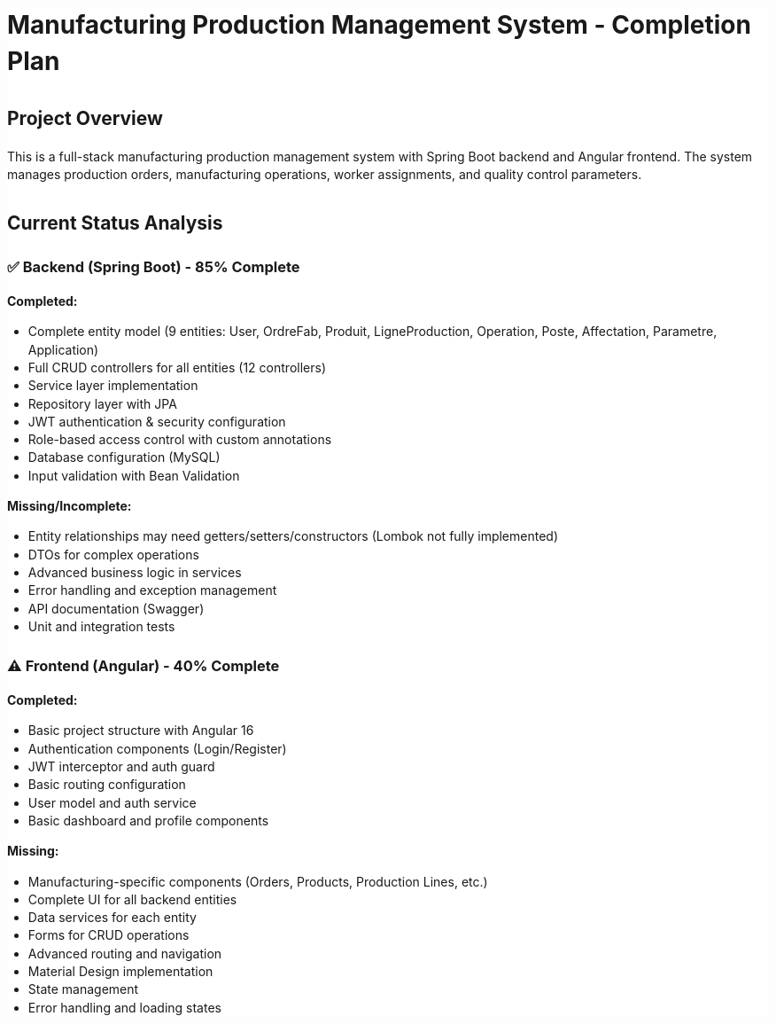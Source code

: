 # Manufacturing Production Management System - Completion Plan

## Project Overview
This is a full-stack manufacturing production management system with Spring Boot backend and Angular frontend. The system manages production orders, manufacturing operations, worker assignments, and quality control parameters.

## Current Status Analysis

### ✅ Backend (Spring Boot) - 85% Complete
**Completed:**
- Complete entity model (9 entities: User, OrdreFab, Produit, LigneProduction, Operation, Poste, Affectation, Parametre, Application)
- Full CRUD controllers for all entities (12 controllers)
- Service layer implementation
- Repository layer with JPA
- JWT authentication & security configuration
- Role-based access control with custom annotations
- Database configuration (MySQL)
- Input validation with Bean Validation

**Missing/Incomplete:**
- Entity relationships may need getters/setters/constructors (Lombok not fully implemented)
- DTOs for complex operations
- Advanced business logic in services
- Error handling and exception management
- API documentation (Swagger)
- Unit and integration tests

### ⚠️ Frontend (Angular) - 40% Complete
**Completed:**
- Basic project structure with Angular 16
- Authentication components (Login/Register)
- JWT interceptor and auth guard
- Basic routing configuration
- User model and auth service
- Basic dashboard and profile components

**Missing:**
- Manufacturing-specific components (Orders, Products, Production Lines, etc.)
- Complete UI for all backend entities
- Data services for each entity
- Forms for CRUD operations
- Advanced routing and navigation
- Material Design implementation
- State management
- Error handling and loading states
